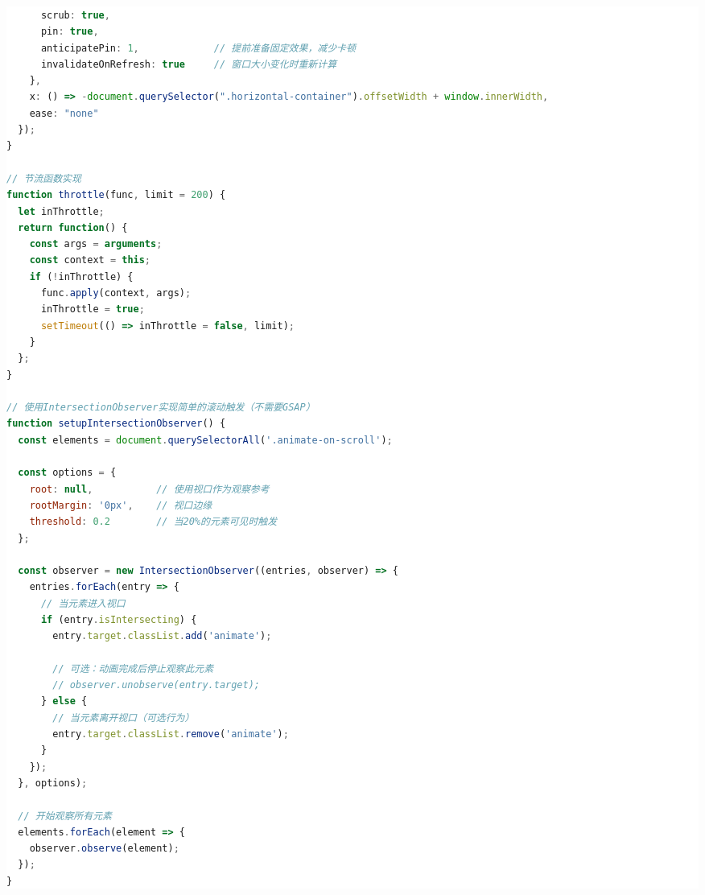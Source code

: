 ```javascript
      scrub: true,
      pin: true,
      anticipatePin: 1,             // 提前准备固定效果，减少卡顿
      invalidateOnRefresh: true     // 窗口大小变化时重新计算
    },
    x: () => -document.querySelector(".horizontal-container").offsetWidth + window.innerWidth,
    ease: "none"
  });
}

// 节流函数实现
function throttle(func, limit = 200) {
  let inThrottle;
  return function() {
    const args = arguments;
    const context = this;
    if (!inThrottle) {
      func.apply(context, args);
      inThrottle = true;
      setTimeout(() => inThrottle = false, limit);
    }
  };
}

// 使用IntersectionObserver实现简单的滚动触发（不需要GSAP）
function setupIntersectionObserver() {
  const elements = document.querySelectorAll('.animate-on-scroll');
  
  const options = {
    root: null,           // 使用视口作为观察参考
    rootMargin: '0px',    // 视口边缘
    threshold: 0.2        // 当20%的元素可见时触发
  };
  
  const observer = new IntersectionObserver((entries, observer) => {
    entries.forEach(entry => {
      // 当元素进入视口
      if (entry.isIntersecting) {
        entry.target.classList.add('animate');
        
        // 可选：动画完成后停止观察此元素
        // observer.unobserve(entry.target);
      } else {
        // 当元素离开视口（可选行为）
        entry.target.classList.remove('animate');
      }
    });
  }, options);
  
  // 开始观察所有元素
  elements.forEach(element => {
    observer.observe(element);
  });
}
```
